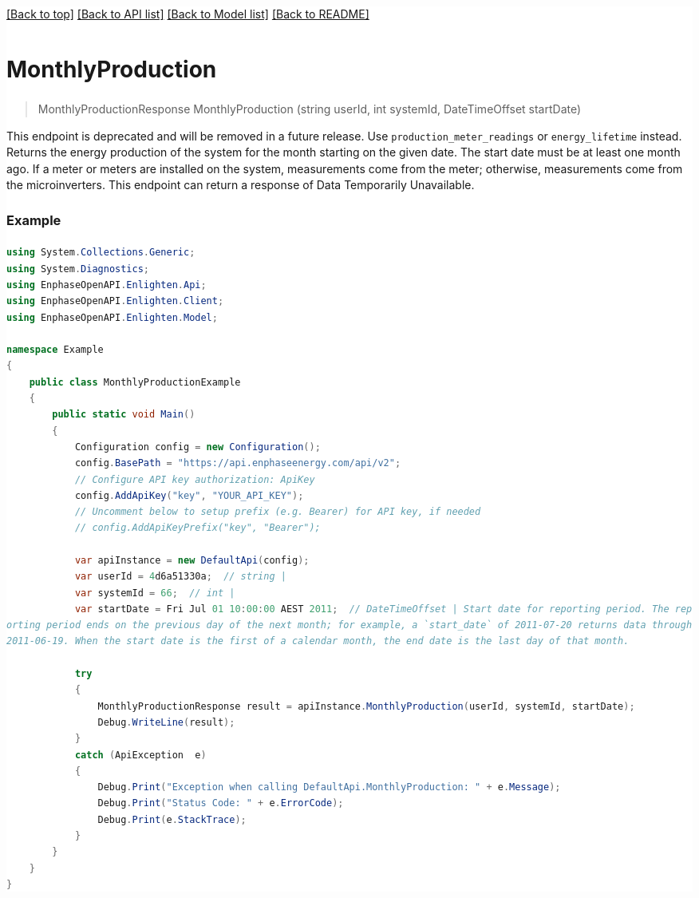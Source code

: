 [[Back to top]](#) [[Back to API list]](../README.md#documentation-for-api-endpoints) [[Back to Model list]](../README.md#documentation-for-models) [[Back to README]](../README.md)

<a id="monthlyproduction"></a>
# **MonthlyProduction**
> MonthlyProductionResponse MonthlyProduction (string userId, int systemId, DateTimeOffset startDate)



This endpoint is deprecated and will be removed in a future release. Use `production_meter_readings` or `energy_lifetime` instead.  Returns the energy production of the system for the month starting on the given date. The start date must be at least one month ago. If a meter or meters are installed on the system, measurements come from the meter; otherwise, measurements come from the microinverters.  This endpoint can return a response of Data Temporarily Unavailable.

### Example
```csharp
using System.Collections.Generic;
using System.Diagnostics;
using EnphaseOpenAPI.Enlighten.Api;
using EnphaseOpenAPI.Enlighten.Client;
using EnphaseOpenAPI.Enlighten.Model;

namespace Example
{
    public class MonthlyProductionExample
    {
        public static void Main()
        {
            Configuration config = new Configuration();
            config.BasePath = "https://api.enphaseenergy.com/api/v2";
            // Configure API key authorization: ApiKey
            config.AddApiKey("key", "YOUR_API_KEY");
            // Uncomment below to setup prefix (e.g. Bearer) for API key, if needed
            // config.AddApiKeyPrefix("key", "Bearer");

            var apiInstance = new DefaultApi(config);
            var userId = 4d6a51330a;  // string | 
            var systemId = 66;  // int | 
            var startDate = Fri Jul 01 10:00:00 AEST 2011;  // DateTimeOffset | Start date for reporting period. The reporting period ends on the previous day of the next month; for example, a `start_date` of 2011-07-20 returns data through 2011-06-19. When the start date is the first of a calendar month, the end date is the last day of that month.

            try
            {
                MonthlyProductionResponse result = apiInstance.MonthlyProduction(userId, systemId, startDate);
                Debug.WriteLine(result);
            }
            catch (ApiException  e)
            {
                Debug.Print("Exception when calling DefaultApi.MonthlyProduction: " + e.Message);
                Debug.Print("Status Code: " + e.ErrorCode);
                Debug.Print(e.StackTrace);
            }
        }
    }
}
```
